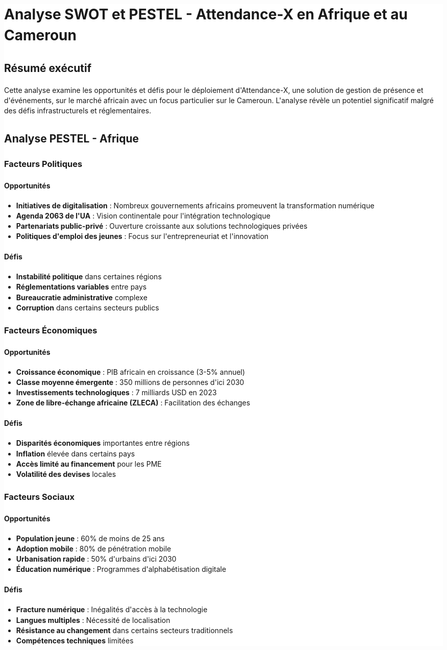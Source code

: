 # Analyse SWOT et PESTEL - Attendance-X en Afrique et au Cameroun

## Résumé exécutif

Cette analyse examine les opportunités et défis pour le déploiement d'Attendance-X, une solution de gestion de présence et d'événements, sur le marché africain avec un focus particulier sur le Cameroun. L'analyse révèle un potentiel significatif malgré des défis infrastructurels et réglementaires.

## Analyse PESTEL - Afrique

### Facteurs Politiques

#### Opportunités
- **Initiatives de digitalisation** : Nombreux gouvernements africains promeuvent la transformation numérique
- **Agenda 2063 de l'UA** : Vision continentale pour l'intégration technologique
- **Partenariats public-privé** : Ouverture croissante aux solutions technologiques privées
- **Politiques d'emploi des jeunes** : Focus sur l'entrepreneuriat et l'innovation

#### Défis
- **Instabilité politique** dans certaines régions
- **Réglementations variables** entre pays
- **Bureaucratie administrative** complexe
- **Corruption** dans certains secteurs publics

### Facteurs Économiques

#### Opportunités
- **Croissance économique** : PIB africain en croissance (3-5% annuel)
- **Classe moyenne émergente** : 350 millions de personnes d'ici 2030
- **Investissements technologiques** : 7 milliards USD en 2023
- **Zone de libre-échange africaine (ZLECA)** : Facilitation des échanges

#### Défis
- **Disparités économiques** importantes entre régions
- **Inflation** élevée dans certains pays
- **Accès limité au financement** pour les PME
- **Volatilité des devises** locales

### Facteurs Sociaux

#### Opportunités
- **Population jeune** : 60% de moins de 25 ans
- **Adoption mobile** : 80% de pénétration mobile
- **Urbanisation rapide** : 50% d'urbains d'ici 2030
- **Éducation numérique** : Programmes d'alphabétisation digitale

#### Défis
- **Fracture numérique** : Inégalités d'accès à la technologie
- **Langues multiples** : Nécessité de localisation
- **Résistance au changement** dans certains secteurs traditionnels
- **Compétences techniques** limitées
